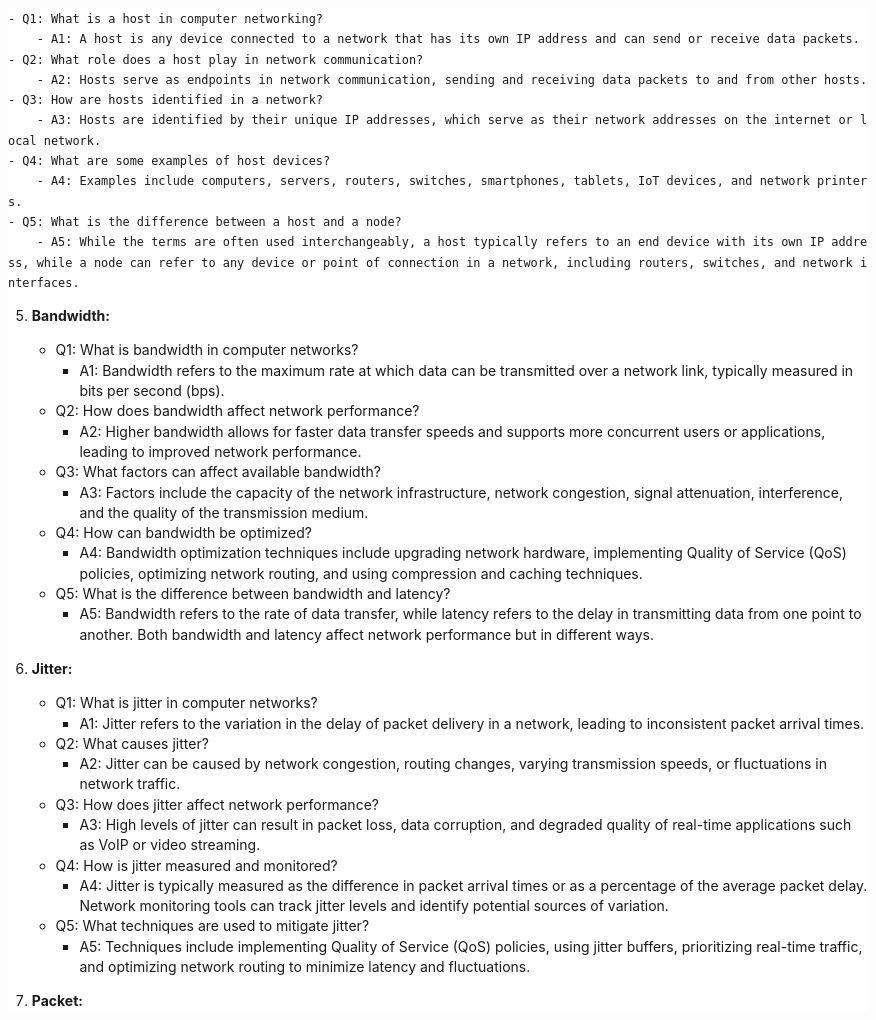     - Q1: What is a host in computer networking?
        - A1: A host is any device connected to a network that has its own IP address and can send or receive data packets.
    - Q2: What role does a host play in network communication?
        - A2: Hosts serve as endpoints in network communication, sending and receiving data packets to and from other hosts.
    - Q3: How are hosts identified in a network?
        - A3: Hosts are identified by their unique IP addresses, which serve as their network addresses on the internet or local network.
    - Q4: What are some examples of host devices?
        - A4: Examples include computers, servers, routers, switches, smartphones, tablets, IoT devices, and network printers.
    - Q5: What is the difference between a host and a node?
        - A5: While the terms are often used interchangeably, a host typically refers to an end device with its own IP address, while a node can refer to any device or point of connection in a network, including routers, switches, and network interfaces.
5. **Bandwidth:**
    
    - Q1: What is bandwidth in computer networks?
        - A1: Bandwidth refers to the maximum rate at which data can be transmitted over a network link, typically measured in bits per second (bps).
    - Q2: How does bandwidth affect network performance?
        - A2: Higher bandwidth allows for faster data transfer speeds and supports more concurrent users or applications, leading to improved network performance.
    - Q3: What factors can affect available bandwidth?
        - A3: Factors include the capacity of the network infrastructure, network congestion, signal attenuation, interference, and the quality of the transmission medium.
    - Q4: How can bandwidth be optimized?
        - A4: Bandwidth optimization techniques include upgrading network hardware, implementing Quality of Service (QoS) policies, optimizing network routing, and using compression and caching techniques.
    - Q5: What is the difference between bandwidth and latency?
        - A5: Bandwidth refers to the rate of data transfer, while latency refers to the delay in transmitting data from one point to another. Both bandwidth and latency affect network performance but in different ways.
6. **Jitter:**
    
    - Q1: What is jitter in computer networks?
        - A1: Jitter refers to the variation in the delay of packet delivery in a network, leading to inconsistent packet arrival times.
    - Q2: What causes jitter?
        - A2: Jitter can be caused by network congestion, routing changes, varying transmission speeds, or fluctuations in network traffic.
    - Q3: How does jitter affect network performance?
        - A3: High levels of jitter can result in packet loss, data corruption, and degraded quality of real-time applications such as VoIP or video streaming.
    - Q4: How is jitter measured and monitored?
        - A4: Jitter is typically measured as the difference in packet arrival times or as a percentage of the average packet delay. Network monitoring tools can track jitter levels and identify potential sources of variation.
    - Q5: What techniques are used to mitigate jitter?
        - A5: Techniques include implementing Quality of Service (QoS) policies, using jitter buffers, prioritizing real-time traffic, and optimizing network routing to minimize latency and fluctuations.
7. **Packet:**
    